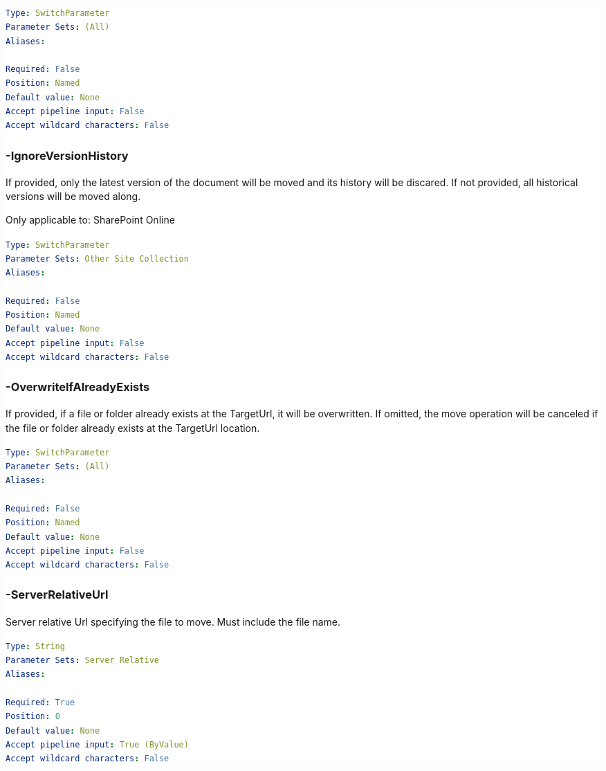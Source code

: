 ```yaml
Type: SwitchParameter
Parameter Sets: (All)
Aliases:

Required: False
Position: Named
Default value: None
Accept pipeline input: False
Accept wildcard characters: False
```

### -IgnoreVersionHistory
If provided, only the latest version of the document will be moved and its history will be discared. If not provided, all historical versions will be moved along.

Only applicable to: SharePoint Online

```yaml
Type: SwitchParameter
Parameter Sets: Other Site Collection
Aliases:

Required: False
Position: Named
Default value: None
Accept pipeline input: False
Accept wildcard characters: False
```

### -OverwriteIfAlreadyExists
If provided, if a file or folder already exists at the TargetUrl, it will be overwritten. If omitted, the move operation will be canceled if the file or folder already exists at the TargetUrl location.

```yaml
Type: SwitchParameter
Parameter Sets: (All)
Aliases:

Required: False
Position: Named
Default value: None
Accept pipeline input: False
Accept wildcard characters: False
```

### -ServerRelativeUrl
Server relative Url specifying the file to move. Must include the file name.

```yaml
Type: String
Parameter Sets: Server Relative
Aliases:

Required: True
Position: 0
Default value: None
Accept pipeline input: True (ByValue)
Accept wildcard characters: False
```
